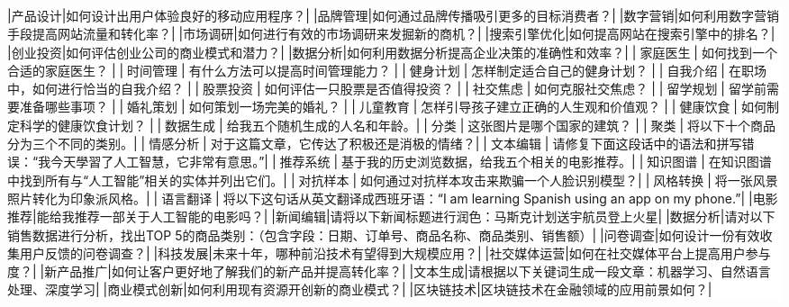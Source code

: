 |产品设计|如何设计出用户体验良好的移动应用程序？|
|品牌管理|如何通过品牌传播吸引更多的目标消费者？|
|数字营销|如何利用数字营销手段提高网站流量和转化率？|
|市场调研|如何进行有效的市场调研来发掘新的商机？|
|搜索引擎优化|如何提高网站在搜索引擎中的排名？|
|创业投资|如何评估创业公司的商业模式和潜力？|
|数据分析|如何利用数据分析提高企业决策的准确性和效率？|
| 家庭医生 | 如何找到一个合适的家庭医生？ |
| 时间管理 | 有什么方法可以提高时间管理能力？ |
| 健身计划 | 怎样制定适合自己的健身计划？ |
| 自我介绍 | 在职场中，如何进行恰当的自我介绍？ |
| 股票投资 | 如何评估一只股票是否值得投资？ |
| 社交焦虑 | 如何克服社交焦虑？ |
| 留学规划 | 留学前需要准备哪些事项？ |
| 婚礼策划 | 如何策划一场完美的婚礼？ |
| 儿童教育 | 怎样引导孩子建立正确的人生观和价值观？ |
| 健康饮食 | 如何制定科学的健康饮食计划？ |
| 数据生成 | 给我五个随机生成的人名和年龄。|
| 分类 | 这张图片是哪个国家的建筑？ |
| 聚类 | 将以下十个商品分为三个不同的类别。|
| 情感分析 | 对于这篇文章，它传达了积极还是消极的情绪？|
| 文本编辑 | 请修复下面这段话中的语法和拼写错误：“我今天學習了人工智慧，它非常有意思。”|
| 推荐系统 | 基于我的历史浏览数据，给我五个相关的电影推荐。|
| 知识图谱 | 在知识图谱中找到所有与“人工智能”相关的实体并列出它们。|
| 对抗样本 | 如何通过对抗样本攻击来欺骗一个人脸识别模型？|
| 风格转换 | 将一张风景照片转化为印象派风格。|
| 语言翻译 | 将以下这句话从英文翻译成西班牙语：“I am learning Spanish using an app on my phone.”|
|电影推荐|能给我推荐一部关于人工智能的电影吗？|
|新闻编辑|请将以下新闻标题进行润色：马斯克计划送宇航员登上火星|
|数据分析|请对以下销售数据进行分析，找出TOP 5的商品类别：（包含字段：日期、订单号、商品名称、商品类别、销售额）|
|问卷调查|如何设计一份有效收集用户反馈的问卷调查？|
|科技发展|未来十年，哪种前沿技术有望得到大规模应用？|
|社交媒体运营|如何在社交媒体平台上提高用户参与度？|
|新产品推广|如何让客户更好地了解我们的新产品并提高转化率？|
|文本生成|请根据以下关键词生成一段文章：机器学习、自然语言处理、深度学习|
|商业模式创新|如何利用现有资源开创新的商业模式？|
|区块链技术|区块链技术在金融领域的应用前景如何？|